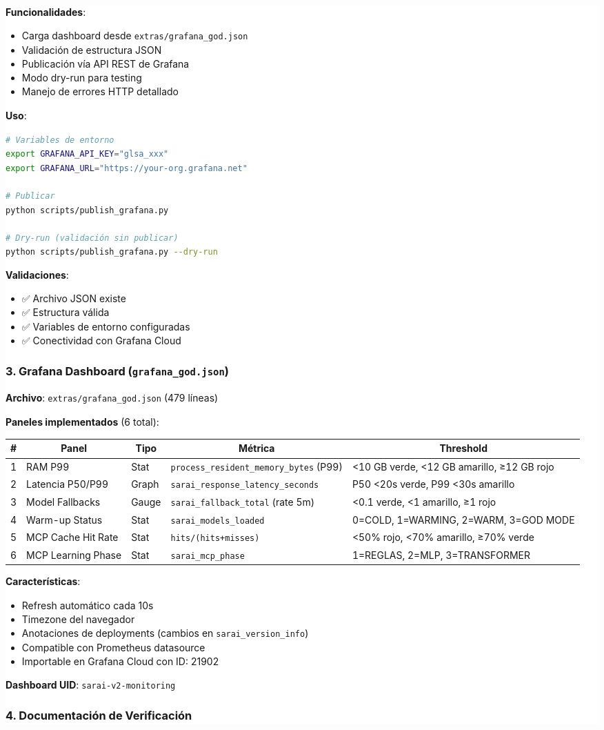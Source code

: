 **Funcionalidades**:
- Carga dashboard desde `extras/grafana_god.json`
- Validación de estructura JSON
- Publicación vía API REST de Grafana
- Modo dry-run para testing
- Manejo de errores HTTP detallado

**Uso**:
```bash
# Variables de entorno
export GRAFANA_API_KEY="glsa_xxx"
export GRAFANA_URL="https://your-org.grafana.net"

# Publicar
python scripts/publish_grafana.py

# Dry-run (validación sin publicar)
python scripts/publish_grafana.py --dry-run
```

**Validaciones**:
- ✅ Archivo JSON existe
- ✅ Estructura válida
- ✅ Variables de entorno configuradas
- ✅ Conectividad con Grafana Cloud

### 3. Grafana Dashboard (`grafana_god.json`)

**Archivo**: `extras/grafana_god.json` (479 líneas)

**Paneles implementados** (6 total):

| # | Panel | Tipo | Métrica | Threshold |
|---|-------|------|---------|-----------|
| 1 | RAM P99 | Stat | `process_resident_memory_bytes` (P99) | <10 GB verde, <12 GB amarillo, ≥12 GB rojo |
| 2 | Latencia P50/P99 | Graph | `sarai_response_latency_seconds` | P50 <20s verde, P99 <30s amarillo |
| 3 | Model Fallbacks | Gauge | `sarai_fallback_total` (rate 5m) | <0.1 verde, <1 amarillo, ≥1 rojo |
| 4 | Warm-up Status | Stat | `sarai_models_loaded` | 0=COLD, 1=WARMING, 2=WARM, 3=GOD MODE |
| 5 | MCP Cache Hit Rate | Stat | `hits/(hits+misses)` | <50% rojo, <70% amarillo, ≥70% verde |
| 6 | MCP Learning Phase | Stat | `sarai_mcp_phase` | 1=REGLAS, 2=MLP, 3=TRANSFORMER |

**Características**:
- Refresh automático cada 10s
- Timezone del navegador
- Anotaciones de deployments (cambios en `sarai_version_info`)
- Compatible con Prometheus datasource
- Importable en Grafana Cloud con ID: 21902

**Dashboard UID**: `sarai-v2-monitoring`

### 4. Documentación de Verificación
